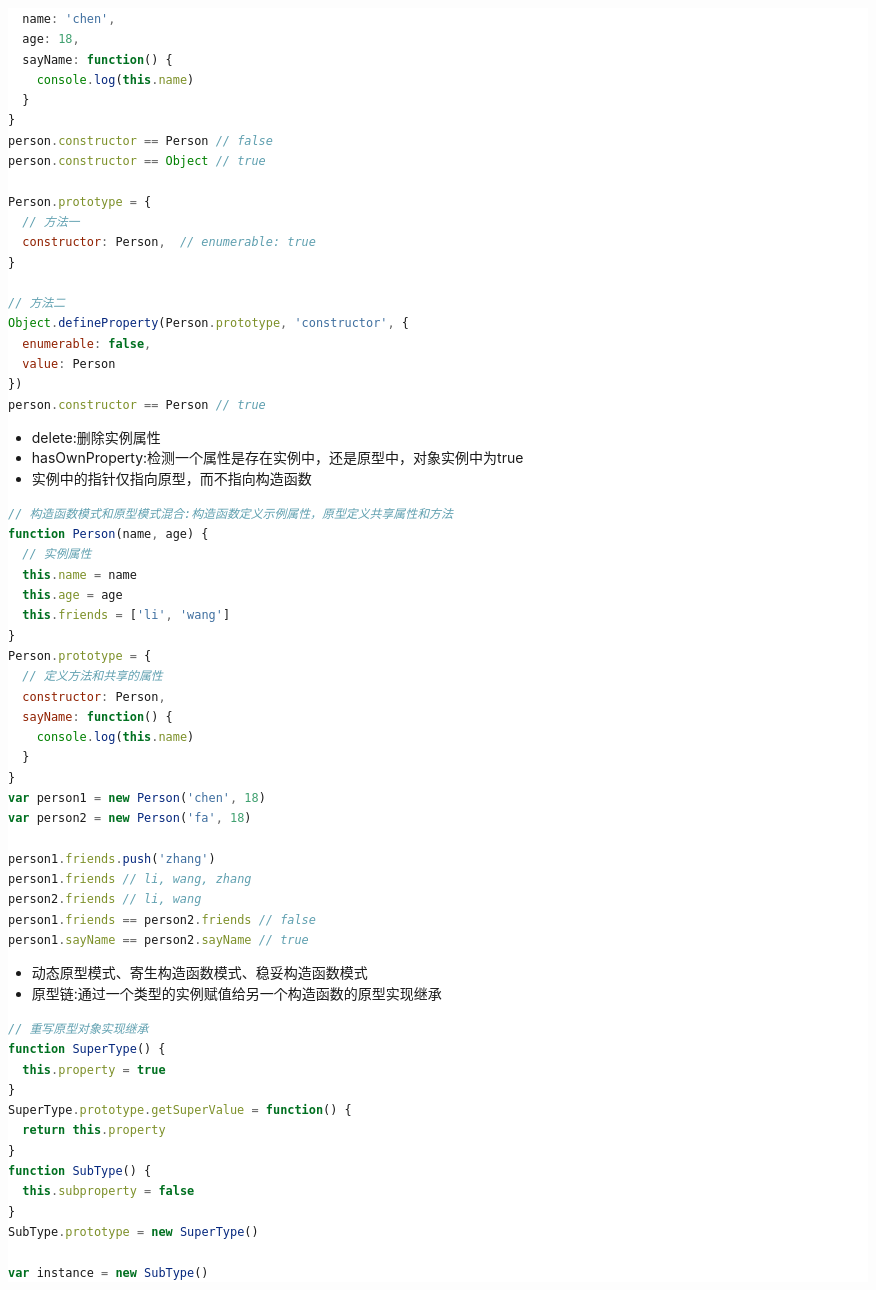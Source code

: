 ```js
  name: 'chen',
  age: 18,
  sayName: function() {
    console.log(this.name)
  }
}
person.constructor == Person // false
person.constructor == Object // true

Person.prototype = {
  // 方法一
  constructor: Person,  // enumerable: true
}

// 方法二
Object.defineProperty(Person.prototype, 'constructor', {
  enumerable: false,
  value: Person
})
person.constructor == Person // true
```
* delete:删除实例属性
* hasOwnProperty:检测一个属性是存在实例中，还是原型中，对象实例中为true
* 实例中的指针仅指向原型，而不指向构造函数
```js
// 构造函数模式和原型模式混合:构造函数定义示例属性，原型定义共享属性和方法
function Person(name, age) {
  // 实例属性
  this.name = name
  this.age = age
  this.friends = ['li', 'wang']
}
Person.prototype = {
  // 定义方法和共享的属性
  constructor: Person,
  sayName: function() {
    console.log(this.name)
  }
}
var person1 = new Person('chen', 18)
var person2 = new Person('fa', 18)

person1.friends.push('zhang')
person1.friends // li, wang, zhang
person2.friends // li, wang
person1.friends == person2.friends // false
person1.sayName == person2.sayName // true
```
* 动态原型模式、寄生构造函数模式、稳妥构造函数模式
* 原型链:通过一个类型的实例赋值给另一个构造函数的原型实现继承
```js
// 重写原型对象实现继承
function SuperType() {
  this.property = true
}
SuperType.prototype.getSuperValue = function() {
  return this.property
}
function SubType() {
  this.subproperty = false
}
SubType.prototype = new SuperType()

var instance = new SubType()
```